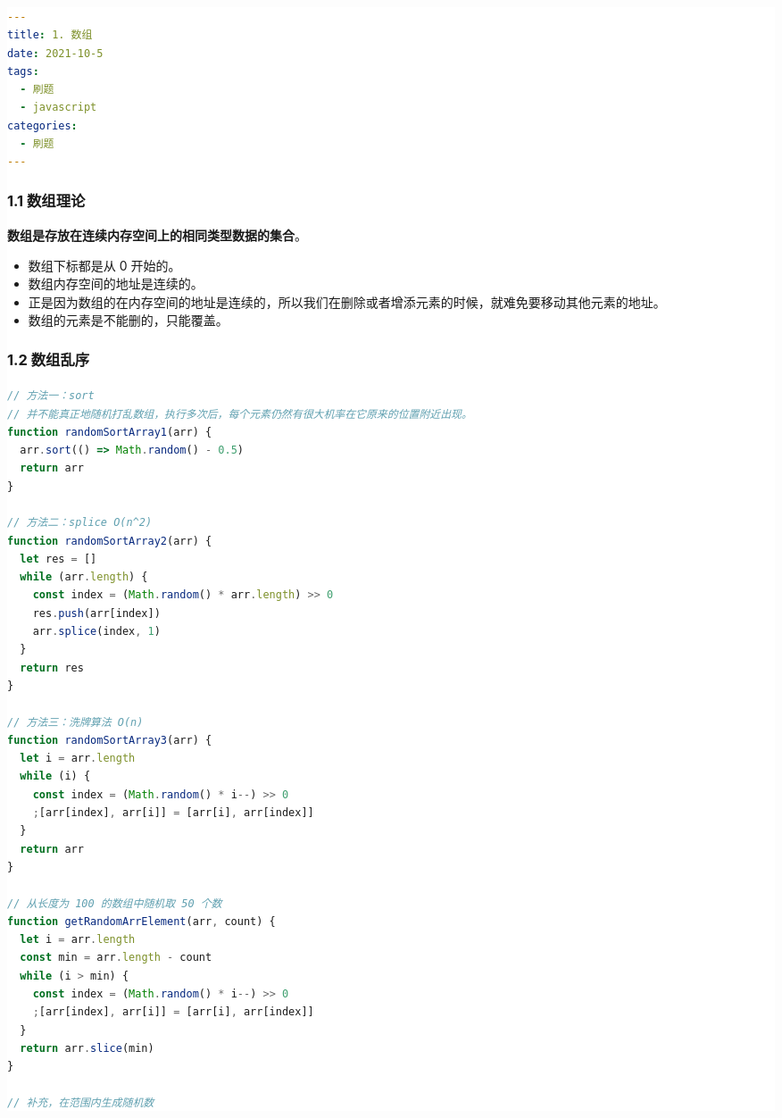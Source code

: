 ```yaml
---
title: 1. 数组
date: 2021-10-5
tags:
  - 刷题
  - javascript
categories:
  - 刷题
---
```


### 1.1 数组理论

**数组是存放在连续内存空间上的相同类型数据的集合**。

- 数组下标都是从 0 开始的。
- 数组内存空间的地址是连续的。
- 正是因为数组的在内存空间的地址是连续的，所以我们在删除或者增添元素的时候，就难免要移动其他元素的地址。
- 数组的元素是不能删的，只能覆盖。

### 1.2 数组乱序

```js
// 方法一：sort
// 并不能真正地随机打乱数组，执行多次后，每个元素仍然有很大机率在它原来的位置附近出现。
function randomSortArray1(arr) {
  arr.sort(() => Math.random() - 0.5)
  return arr
}

// 方法二：splice O(n^2)
function randomSortArray2(arr) {
  let res = []
  while (arr.length) {
    const index = (Math.random() * arr.length) >> 0
    res.push(arr[index])
    arr.splice(index, 1)
  }
  return res
}

// 方法三：洗牌算法 O(n)
function randomSortArray3(arr) {
  let i = arr.length
  while (i) {
    const index = (Math.random() * i--) >> 0
    ;[arr[index], arr[i]] = [arr[i], arr[index]]
  }
  return arr
}

// 从长度为 100 的数组中随机取 50 个数
function getRandomArrElement(arr, count) {
  let i = arr.length
  const min = arr.length - count
  while (i > min) {
    const index = (Math.random() * i--) >> 0
    ;[arr[index], arr[i]] = [arr[i], arr[index]]
  }
  return arr.slice(min)
}

// 补充，在范围内生成随机数
```